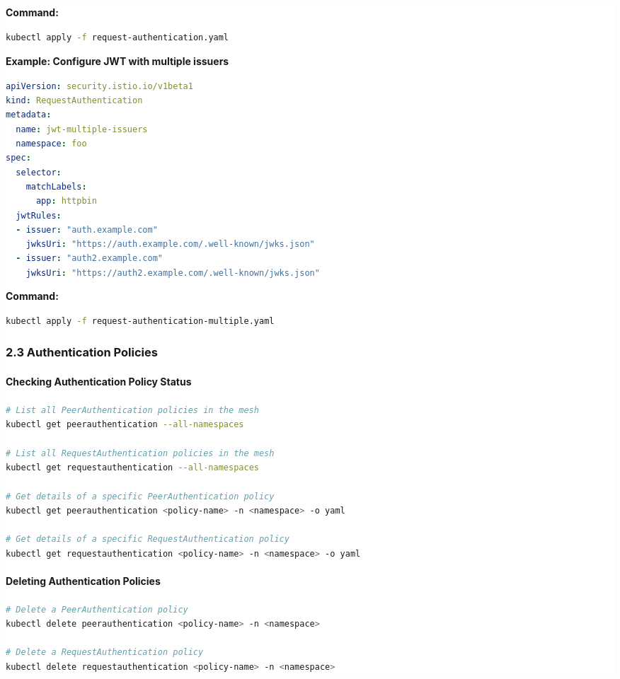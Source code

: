 **Command:**

```bash
kubectl apply -f request-authentication.yaml
```

**Example: Configure JWT with multiple issuers**

```yaml
apiVersion: security.istio.io/v1beta1
kind: RequestAuthentication
metadata:
  name: jwt-multiple-issuers
  namespace: foo
spec:
  selector:
    matchLabels:
      app: httpbin
  jwtRules:
  - issuer: "auth.example.com"
    jwksUri: "https://auth.example.com/.well-known/jwks.json"
  - issuer: "auth2.example.com"
    jwksUri: "https://auth2.example.com/.well-known/jwks.json"
```

**Command:**

```bash
kubectl apply -f request-authentication-multiple.yaml
```

### 2.3 Authentication Policies

#### Checking Authentication Policy Status

```bash
# List all PeerAuthentication policies in the mesh
kubectl get peerauthentication --all-namespaces

# List all RequestAuthentication policies in the mesh
kubectl get requestauthentication --all-namespaces

# Get details of a specific PeerAuthentication policy
kubectl get peerauthentication <policy-name> -n <namespace> -o yaml

# Get details of a specific RequestAuthentication policy
kubectl get requestauthentication <policy-name> -n <namespace> -o yaml
```

#### Deleting Authentication Policies

```bash
# Delete a PeerAuthentication policy
kubectl delete peerauthentication <policy-name> -n <namespace>

# Delete a RequestAuthentication policy
kubectl delete requestauthentication <policy-name> -n <namespace>
```
